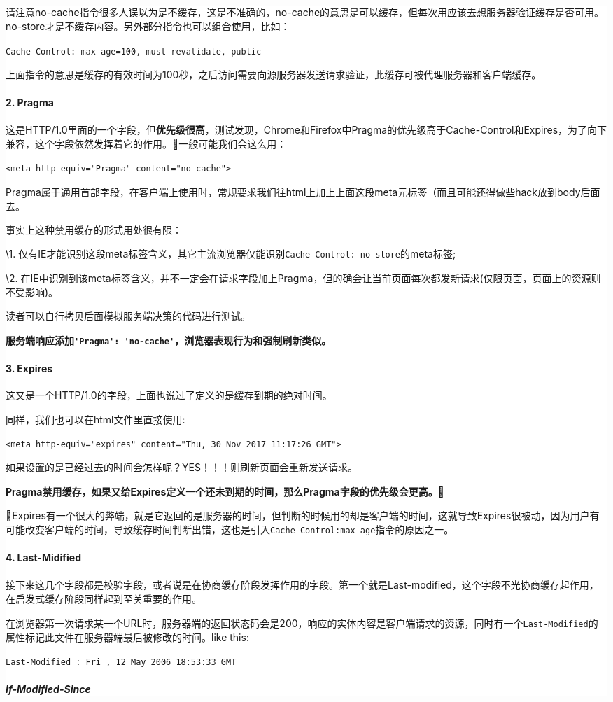 请注意no-cache指令很多人误以为是不缓存，这是不准确的，no-cache的意思是可以缓存，但每次用应该去想服务器验证缓存是否可用。no-store才是不缓存内容。另外部分指令也可以组合使用，比如：


```
Cache-Control: max-age=100, must-revalidate, public
```

上面指令的意思是缓存的有效时间为100秒，之后访问需要向源服务器发送请求验证，此缓存可被代理服务器和客户端缓存。

#### 2. Pragma

这是HTTP/1.0里面的一个字段，但**优先级很高**，测试发现，Chrome和Firefox中Pragma的优先级高于Cache-Control和Expires，为了向下兼容，这个字段依然发挥着它的作用。🤔一般可能我们会这么用：


```
<meta http-equiv="Pragma" content="no-cache">
```

Pragma属于通用首部字段，在客户端上使用时，常规要求我们往html上加上上面这段meta元标签（而且可能还得做些hack放到body后面去。

事实上这种禁用缓存的形式用处很有限：

\1. 仅有IE才能识别这段meta标签含义，其它主流浏览器仅能识别`Cache-Control: no-store`的meta标签;

\2. 在IE中识别到该meta标签含义，并不一定会在请求字段加上Pragma，但的确会让当前页面每次都发新请求(仅限页面，页面上的资源则不受影响)。

读者可以自行拷贝后面模拟服务端决策的代码进行测试。

**服务端响应添加`'Pragma': 'no-cache'`，浏览器表现行为和强制刷新类似。**

#### 3. Expires

这又是一个HTTP/1.0的字段，上面也说过了定义的是缓存到期的绝对时间。

同样，我们也可以在html文件里直接使用:


```
<meta http-equiv="expires" content="Thu, 30 Nov 2017 11:17:26 GMT">
```

如果设置的是已经过去的时间会怎样呢？YES！！！则刷新页面会重新发送请求。

**Pragma禁用缓存，如果又给Expires定义一个还未到期的时间，那么Pragma字段的优先级会更高。**🤖

🤖Expires有一个很大的弊端，就是它返回的是服务器的时间，但判断的时候用的却是客户端的时间，这就导致Expires很被动，因为用户有可能改变客户端的时间，导致缓存时间判断出错，这也是引入`Cache-Control:max-age`指令的原因之一。

#### 4. Last-Midified

接下来这几个字段都是校验字段，或者说是在协商缓存阶段发挥作用的字段。第一个就是Last-modified，这个字段不光协商缓存起作用，在启发式缓存阶段同样起到至关重要的作用。

在浏览器第一次请求某一个URL时，服务器端的返回状态码会是200，响应的实体内容是客户端请求的资源，同时有一个`Last-Modified`的属性标记此文件在服务器端最后被修改的时间。like this:


```
Last-Modified : Fri , 12 May 2006 18:53:33 GMT
```


##### If-Modified-Since
